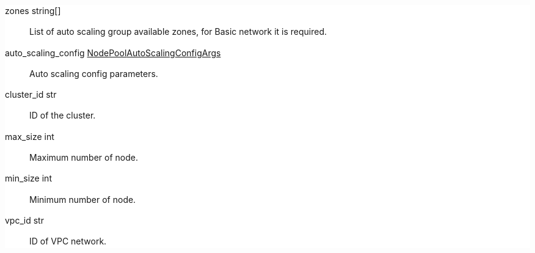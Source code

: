 <a data-swiftype-name="resource-property" data-swiftype-type="text" href="#zones_nodejs" style="color: inherit; text-decoration: inherit;">zones</a>
</span>
        <span class="property-indicator"></span>
        <span class="property-type">string[]</span>
    </dt>
    <dd><p>List of auto scaling group available zones, for Basic network it is required.</p>
</dd></dl>
</pulumi-choosable>
</div>

<div>
<pulumi-choosable type="language" values="python">
<dl class="resources-properties"><dt class="property-required"
            title="Required">
        <span id="auto_scaling_config_python">
<a data-swiftype-name="resource-property" data-swiftype-type="text" href="#auto_scaling_config_python" style="color: inherit; text-decoration: inherit;">auto_<wbr>scaling_<wbr>config</a>
</span>
        <span class="property-indicator"></span>
        <span class="property-type"><a href="#nodepoolautoscalingconfig">Node<wbr>Pool<wbr>Auto<wbr>Scaling<wbr>Config<wbr>Args</a></span>
    </dt>
    <dd><p>Auto scaling config parameters.</p>
</dd><dt class="property-required property-replacement"
            title="Required">
        <span id="cluster_id_python">
<a data-swiftype-name="resource-property" data-swiftype-type="text" href="#cluster_id_python" style="color: inherit; text-decoration: inherit;">cluster_<wbr>id</a>
</span>
        <span class="property-indicator"></span>
        <span class="property-type">str</span>
    </dt>
    <dd><p>ID of the cluster.</p>
</dd><dt class="property-required"
            title="Required">
        <span id="max_size_python">
<a data-swiftype-name="resource-property" data-swiftype-type="text" href="#max_size_python" style="color: inherit; text-decoration: inherit;">max_<wbr>size</a>
</span>
        <span class="property-indicator"></span>
        <span class="property-type">int</span>
    </dt>
    <dd><p>Maximum number of node.</p>
</dd><dt class="property-required"
            title="Required">
        <span id="min_size_python">
<a data-swiftype-name="resource-property" data-swiftype-type="text" href="#min_size_python" style="color: inherit; text-decoration: inherit;">min_<wbr>size</a>
</span>
        <span class="property-indicator"></span>
        <span class="property-type">int</span>
    </dt>
    <dd><p>Minimum number of node.</p>
</dd><dt class="property-required property-replacement"
            title="Required">
        <span id="vpc_id_python">
<a data-swiftype-name="resource-property" data-swiftype-type="text" href="#vpc_id_python" style="color: inherit; text-decoration: inherit;">vpc_<wbr>id</a>
</span>
        <span class="property-indicator"></span>
        <span class="property-type">str</span>
    </dt>
    <dd><p>ID of VPC network.</p>